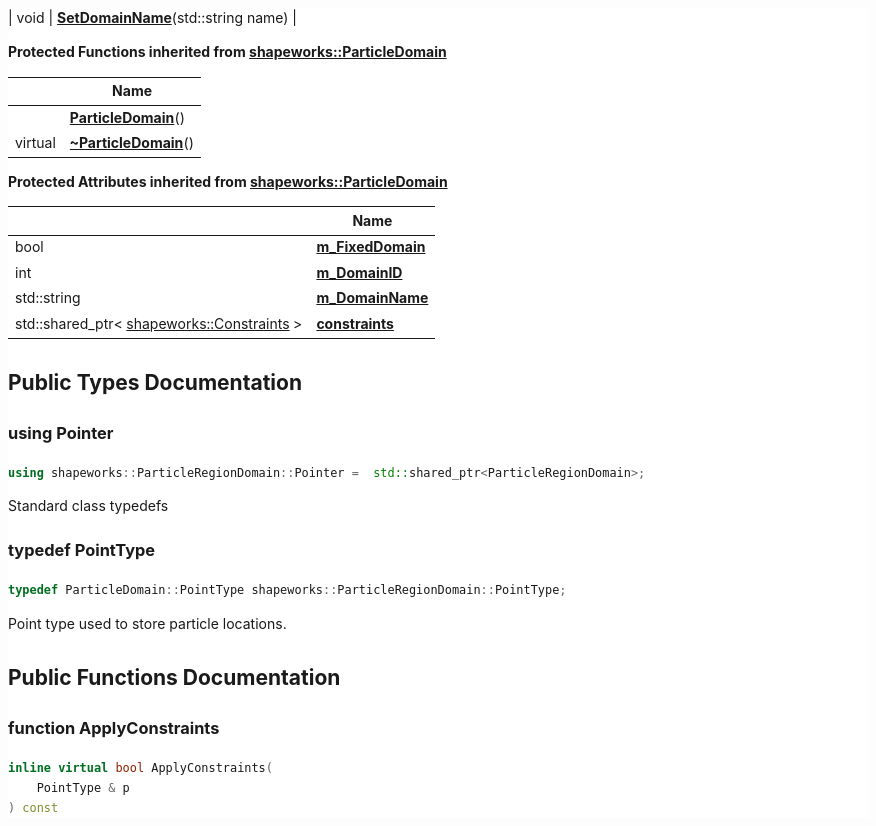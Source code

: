 | void | **[SetDomainName](../Classes/classshapeworks_1_1ParticleDomain.md#function-setdomainname)**(std::string name) |

**Protected Functions inherited from [shapeworks::ParticleDomain](../Classes/classshapeworks_1_1ParticleDomain.md)**

|                | Name           |
| -------------- | -------------- |
| | **[ParticleDomain](../Classes/classshapeworks_1_1ParticleDomain.md#function-particledomain)**() |
| virtual | **[~ParticleDomain](../Classes/classshapeworks_1_1ParticleDomain.md#function-~particledomain)**() |

**Protected Attributes inherited from [shapeworks::ParticleDomain](../Classes/classshapeworks_1_1ParticleDomain.md)**

|                | Name           |
| -------------- | -------------- |
| bool | **[m_FixedDomain](../Classes/classshapeworks_1_1ParticleDomain.md#variable-m-fixeddomain)**  |
| int | **[m_DomainID](../Classes/classshapeworks_1_1ParticleDomain.md#variable-m-domainid)**  |
| std::string | **[m_DomainName](../Classes/classshapeworks_1_1ParticleDomain.md#variable-m-domainname)**  |
| std::shared_ptr< [shapeworks::Constraints](../Classes/classshapeworks_1_1Constraints.md) > | **[constraints](../Classes/classshapeworks_1_1ParticleDomain.md#variable-constraints)**  |


## Public Types Documentation

### using Pointer

```cpp
using shapeworks::ParticleRegionDomain::Pointer =  std::shared_ptr<ParticleRegionDomain>;
```


Standard class typedefs 


### typedef PointType

```cpp
typedef ParticleDomain::PointType shapeworks::ParticleRegionDomain::PointType;
```


Point type used to store particle locations. 


## Public Functions Documentation

### function ApplyConstraints

```cpp
inline virtual bool ApplyConstraints(
    PointType & p
) const
```
